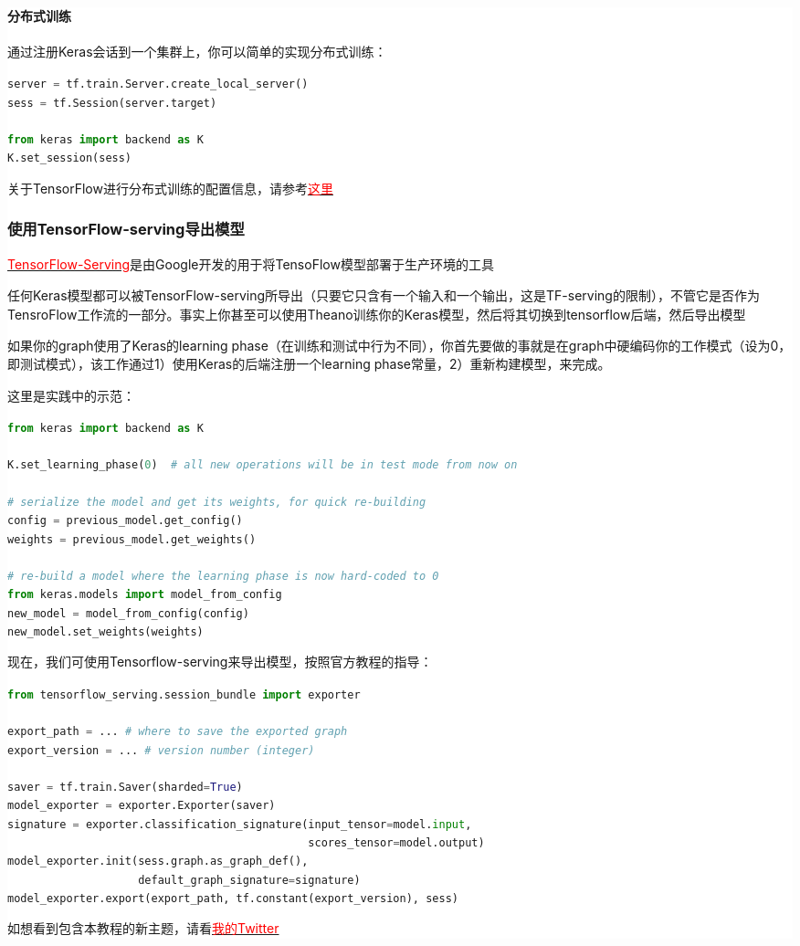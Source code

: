 #### 分布式训练
通过注册Keras会话到一个集群上，你可以简单的实现分布式训练：
```python
server = tf.train.Server.create_local_server()
sess = tf.Session(server.target)

from keras import backend as K
K.set_session(sess)
```
关于TensorFlow进行分布式训练的配置信息，请参考[<font color="#FF0000">这里</font>](https://www.tensorflow.org/versions/r0.8/how_tos/distributed/index.html)

### 使用TensorFlow-serving导出模型
[<font color="#FF0000">TensorFlow-Serving</font>](https://github.com/tensorflow/serving)是由Google开发的用于将TensoFlow模型部署于生产环境的工具

任何Keras模型都可以被TensorFlow-serving所导出（只要它只含有一个输入和一个输出，这是TF-serving的限制），不管它是否作为TensroFlow工作流的一部分。事实上你甚至可以使用Theano训练你的Keras模型，然后将其切换到tensorflow后端，然后导出模型

如果你的graph使用了Keras的learning phase（在训练和测试中行为不同），你首先要做的事就是在graph中硬编码你的工作模式（设为0，即测试模式），该工作通过1）使用Keras的后端注册一个learning phase常量，2）重新构建模型，来完成。

这里是实践中的示范：
```python
from keras import backend as K

K.set_learning_phase(0)  # all new operations will be in test mode from now on

# serialize the model and get its weights, for quick re-building
config = previous_model.get_config()
weights = previous_model.get_weights()

# re-build a model where the learning phase is now hard-coded to 0
from keras.models import model_from_config
new_model = model_from_config(config)
new_model.set_weights(weights)
```

现在，我们可使用Tensorflow-serving来导出模型，按照官方教程的指导：
```python
from tensorflow_serving.session_bundle import exporter

export_path = ... # where to save the exported graph
export_version = ... # version number (integer)

saver = tf.train.Saver(sharded=True)
model_exporter = exporter.Exporter(saver)
signature = exporter.classification_signature(input_tensor=model.input,
                                              scores_tensor=model.output)
model_exporter.init(sess.graph.as_graph_def(),
                    default_graph_signature=signature)
model_exporter.export(export_path, tf.constant(export_version), sess)
```
如想看到包含本教程的新主题，请看[<font color="#FF0000">我的Twitter</font>](https://twitter.com/fchollet)
